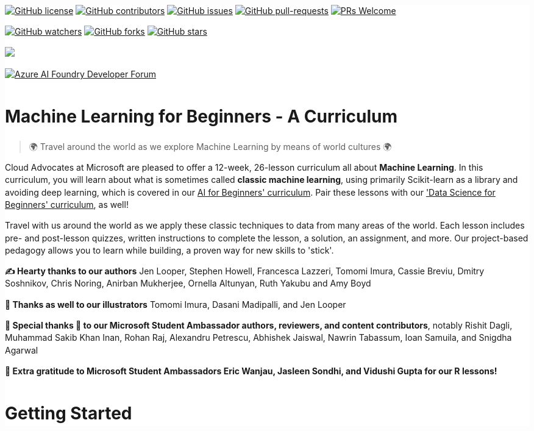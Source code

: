 [![GitHub license](https://img.shields.io/github/license/microsoft/ML-For-Beginners.svg)](https://github.com/microsoft/ML-For-Beginners/blob/master/LICENSE)
[![GitHub contributors](https://img.shields.io/github/contributors/microsoft/ML-For-Beginners.svg)](https://GitHub.com/microsoft/ML-For-Beginners/graphs/contributors/)
[![GitHub issues](https://img.shields.io/github/issues/microsoft/ML-For-Beginners.svg)](https://GitHub.com/microsoft/ML-For-Beginners/issues/)
[![GitHub pull-requests](https://img.shields.io/github/issues-pr/microsoft/ML-For-Beginners.svg)](https://GitHub.com/microsoft/ML-For-Beginners/pulls/)
[![PRs Welcome](https://img.shields.io/badge/PRs-welcome-brightgreen.svg?style=flat-square)](http://makeapullrequest.com)

[![GitHub watchers](https://img.shields.io/github/watchers/microsoft/ML-For-Beginners.svg?style=social&label=Watch)](https://GitHub.com/microsoft/ML-For-Beginners/watchers/)
[![GitHub forks](https://img.shields.io/github/forks/microsoft/ML-For-Beginners.svg?style=social&label=Fork)](https://GitHub.com/microsoft/ML-For-Beginners/network/)
[![GitHub stars](https://img.shields.io/github/stars/microsoft/ML-For-Beginners.svg?style=social&label=Star)](https://GitHub.com/microsoft/ML-For-Beginners/stargazers/)

[![](https://dcbadge.vercel.app/api/server/ByRwuEEgH4)](https://discord.gg/zxKYvhSnVp?WT.mc_id=academic-000002-leestott)

[![Azure AI Foundry Developer Forum](https://img.shields.io/badge/GitHub-Azure_AI_Foundry_Developer_Forum-blue?style=for-the-badge&logo=github&color=000000&logoColor=fff)](https://aka.ms/foundry/forum)

# Machine Learning for Beginners - A Curriculum

> 🌍 Travel around the world as we explore Machine Learning by means of world cultures 🌍

Cloud Advocates at Microsoft are pleased to offer a 12-week, 26-lesson curriculum all about **Machine Learning**. In this curriculum, you will learn about what is sometimes called **classic machine learning**, using primarily Scikit-learn as a library and avoiding deep learning, which is covered in our [AI for Beginners' curriculum](https://aka.ms/ai4beginners). Pair these lessons with our ['Data Science for Beginners' curriculum](https://aka.ms/ds4beginners), as well!

Travel with us around the world as we apply these classic techniques to data from many areas of the world. Each lesson includes pre- and post-lesson quizzes, written instructions to complete the lesson, a solution, an assignment, and more. Our project-based pedagogy allows you to learn while building, a proven way for new skills to 'stick'.

**✍️ Hearty thanks to our authors** Jen Looper, Stephen Howell, Francesca Lazzeri, Tomomi Imura, Cassie Breviu, Dmitry Soshnikov, Chris Noring, Anirban Mukherjee, Ornella Altunyan, Ruth Yakubu and Amy Boyd

**🎨 Thanks as well to our illustrators** Tomomi Imura, Dasani Madipalli, and Jen Looper

**🙏 Special thanks 🙏 to our Microsoft Student Ambassador authors, reviewers, and content contributors**, notably Rishit Dagli, Muhammad Sakib Khan Inan, Rohan Raj, Alexandru Petrescu, Abhishek Jaiswal, Nawrin Tabassum, Ioan Samuila, and Snigdha Agarwal

**🤩 Extra gratitude to Microsoft Student Ambassadors Eric Wanjau, Jasleen Sondhi, and Vidushi Gupta for our R lessons!**

# Getting Started
